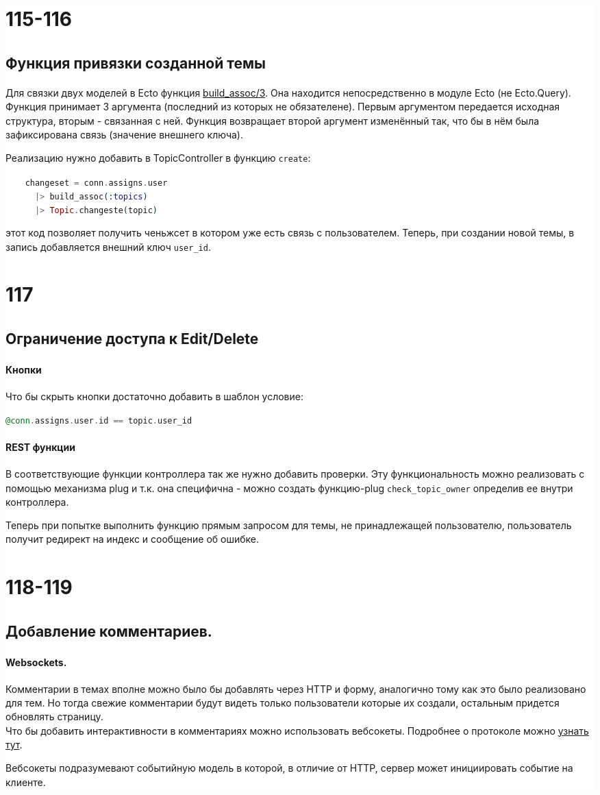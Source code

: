 # 115-116
## Функция привязки созданной темы
Для связки двух моделей в Ecto функция [build_assoc/3](https://hexdocs.pm/ecto/Ecto.html#build_assoc/3).
Она находится непосредственно в модуле Ecto (не Ecto.Query).
Функция принимает 3 аргумента (последний из которых не обязателене). 
Первым аргументом передается исходная структура, вторым - связанная с ней.
Функция возвращает второй аргумент изменённый так, что бы в нём была зафиксирована
связь (значение внешнего ключа).

Реализацию нужно добавить в TopicController в функцию `create`:
```Elixir
    changeset = conn.assigns.user
      |> build_assoc(:topics)
      |> Topic.changeste(topic)
```
этот код позволяет получить ченьжсет в котором уже есть связь с пользователем.
Теперь, при создании новой темы, в запись добавляется внешний ключ `user_id`.

# 117
## Ограничение доступа к Edit/Delete
#### Кнопки
Что бы скрыть кнопки достаточно добавить в шаблон условие:
```Elixir
@conn.assigns.user.id == topic.user_id
```
#### REST функции
В соответствующие функции контроллера так же нужно добавить проверки.
Эту функциональность можно реализовать с помощью механизма plug и т.к. она
специфична - можно создать функцию-plug `check_topic_owner` определив ее внутри контроллера.

Теперь при попытке выполнить функцию прямым запросом для темы, не принадлежащей 
пользователю, пользователь получит редирект на индекс и сообщение об ошибке.

# 118-119
## Добавление комментариев. 
#### Websockets.
Комментарии в темах вполне можно было бы добавлять через HTTP и форму, аналогично тому как это
было реализовано для тем. Но тогда свежие комментарии будут видеть только пользователи
которые их создали, остальным придется обновлять страницу.\
Что бы добавить интерактивности в комментариях можно использовать вебсокеты. 
Подробнее о протоколе можно [узнать тут](https://learn.javascript.ru/websockets).

Вебсокеты подразумевают событийную модель в которой, в отличие от HTTP,
сервер может инициировать событие на клиенте.
